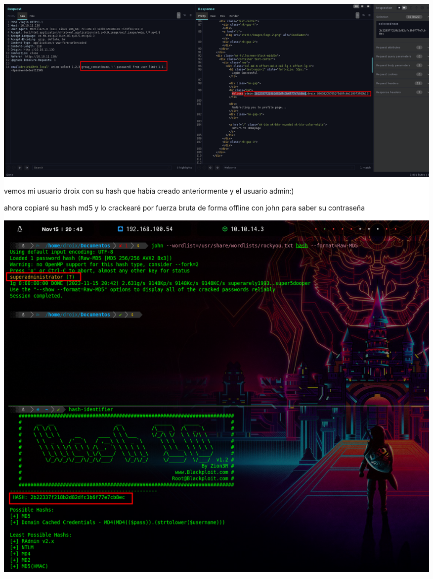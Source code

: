 ![](/assets/img/commons/SQLI/sql24.png)

vemos mi usuario droix con su hash que había creado anteriormente y el usuario admin:)

ahora copiaré su hash md5 y lo crackearé por fuerza bruta de forma offline con john para saber su contraseña 

![](/assets/img/commons/SQLI/sql25.png)
